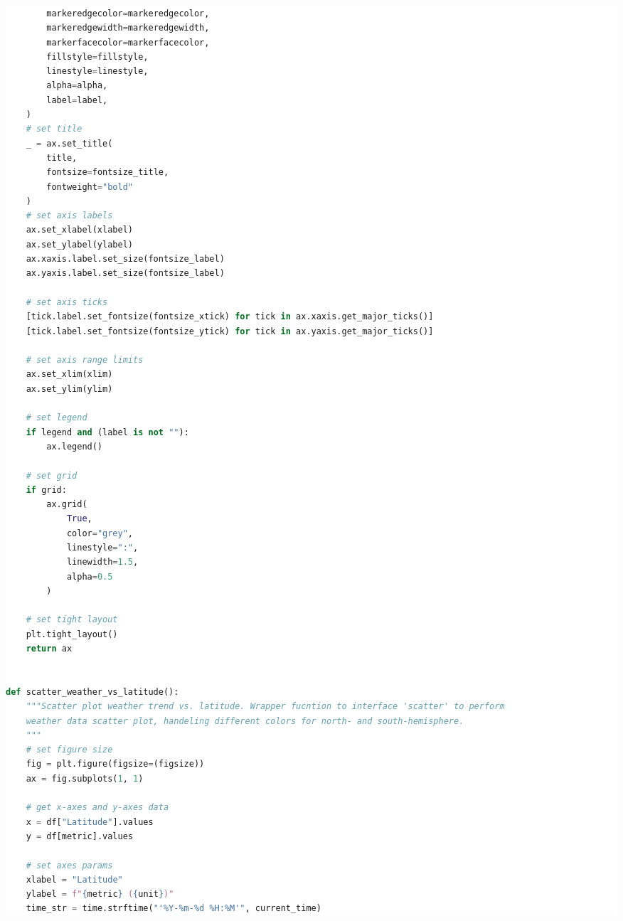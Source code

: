 ```python
        markeredgecolor=markeredgecolor,
        markeredgewidth=markeredgewidth,
        markerfacecolor=markerfacecolor,
        fillstyle=fillstyle,
        linestyle=linestyle,
        alpha=alpha,
        label=label,
    )
    # set title
    _ = ax.set_title(
        title,
        fontsize=fontsize_title,
        fontweight="bold"
    )
    # set axis labels
    ax.set_xlabel(xlabel)
    ax.set_ylabel(ylabel)
    ax.xaxis.label.set_size(fontsize_label)
    ax.yaxis.label.set_size(fontsize_label)
    
    # set axis ticks
    [tick.label.set_fontsize(fontsize_xtick) for tick in ax.xaxis.get_major_ticks()]
    [tick.label.set_fontsize(fontsize_ytick) for tick in ax.yaxis.get_major_ticks()]
    
    # set axis range limits            
    ax.set_xlim(xlim)
    ax.set_ylim(ylim)
    
    # set legend
    if legend and (label is not ""):
        ax.legend()
    
    # set grid
    if grid:
        ax.grid(
            True,
            color="grey",
            linestyle=":",
            linewidth=1.5,
            alpha=0.5
        )
    
    # set tight layout
    plt.tight_layout()
    return ax


def scatter_weather_vs_latitude():
    """Scatter plot weather trend vs. latitude. Wrapper fucntion to interface 'scatter' to perform
    weather data scatter plot, handeling different colors for north- and south-hemisphere.
    """
    # set figure size
    fig = plt.figure(figsize=(figsize))
    ax = fig.subplots(1, 1)
    
    # get x-axes and y-axes data 
    x = df["Latitude"].values
    y = df[metric].values
    
    # set axes params 
    xlabel = "Latitude"
    ylabel = f"{metric} ({unit})"
    time_str = time.strftime("'%Y-%m-%d %H:%M'", current_time)
```